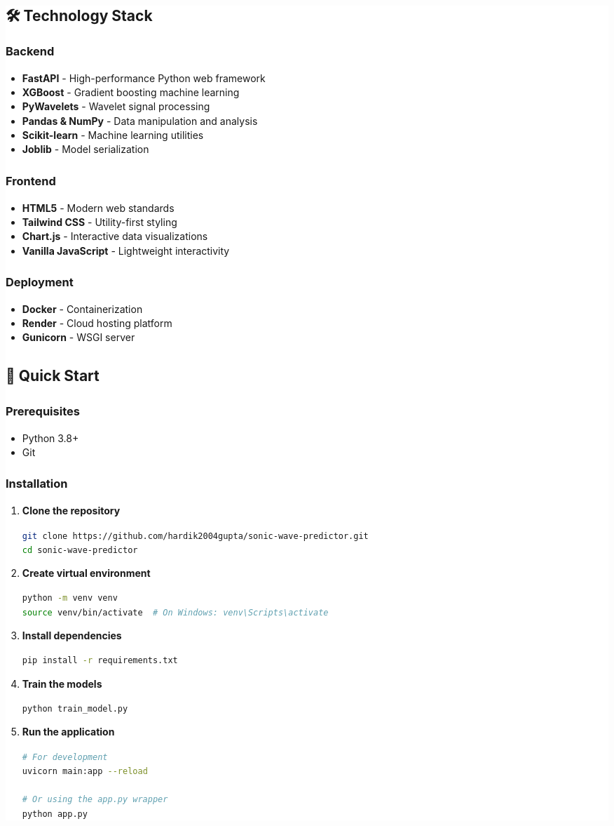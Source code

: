 ## 🛠️ Technology Stack

### **Backend**
- **FastAPI** - High-performance Python web framework
- **XGBoost** - Gradient boosting machine learning
- **PyWavelets** - Wavelet signal processing
- **Pandas & NumPy** - Data manipulation and analysis
- **Scikit-learn** - Machine learning utilities
- **Joblib** - Model serialization

### **Frontend**
- **HTML5** - Modern web standards
- **Tailwind CSS** - Utility-first styling
- **Chart.js** - Interactive data visualizations
- **Vanilla JavaScript** - Lightweight interactivity

### **Deployment**
- **Docker** - Containerization
- **Render** - Cloud hosting platform
- **Gunicorn** - WSGI server

## 🚀 Quick Start

### **Prerequisites**
- Python 3.8+
- Git

### **Installation**

1. **Clone the repository**
   ```bash
   git clone https://github.com/hardik2004gupta/sonic-wave-predictor.git
   cd sonic-wave-predictor
   ```

2. **Create virtual environment**
   ```bash
   python -m venv venv
   source venv/bin/activate  # On Windows: venv\Scripts\activate
   ```

3. **Install dependencies**
   ```bash
   pip install -r requirements.txt
   ```

4. **Train the models**
   ```bash
   python train_model.py
   ```

5. **Run the application**
   ```bash
   # For development
   uvicorn main:app --reload
   
   # Or using the app.py wrapper
   python app.py
   ```

